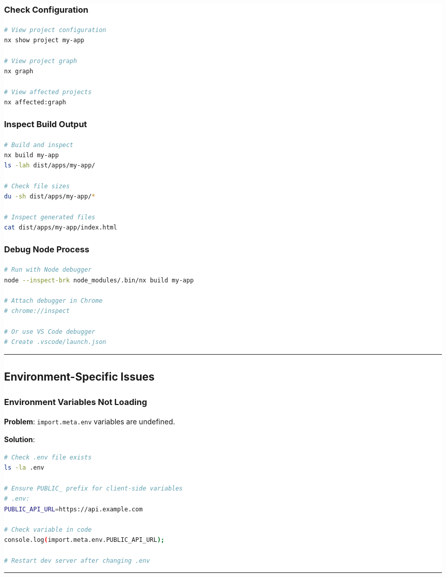 ### Check Configuration

```bash
# View project configuration
nx show project my-app

# View project graph
nx graph

# View affected projects
nx affected:graph
```

### Inspect Build Output

```bash
# Build and inspect
nx build my-app
ls -lah dist/apps/my-app/

# Check file sizes
du -sh dist/apps/my-app/*

# Inspect generated files
cat dist/apps/my-app/index.html
```

### Debug Node Process

```bash
# Run with Node debugger
node --inspect-brk node_modules/.bin/nx build my-app

# Attach debugger in Chrome
# chrome://inspect

# Or use VS Code debugger
# Create .vscode/launch.json
```

---

## Environment-Specific Issues

### Environment Variables Not Loading

**Problem**: `import.meta.env` variables are undefined.

**Solution**:

```bash
# Check .env file exists
ls -la .env

# Ensure PUBLIC_ prefix for client-side variables
# .env:
PUBLIC_API_URL=https://api.example.com

# Check variable in code
console.log(import.meta.env.PUBLIC_API_URL);

# Restart dev server after changing .env
```

---